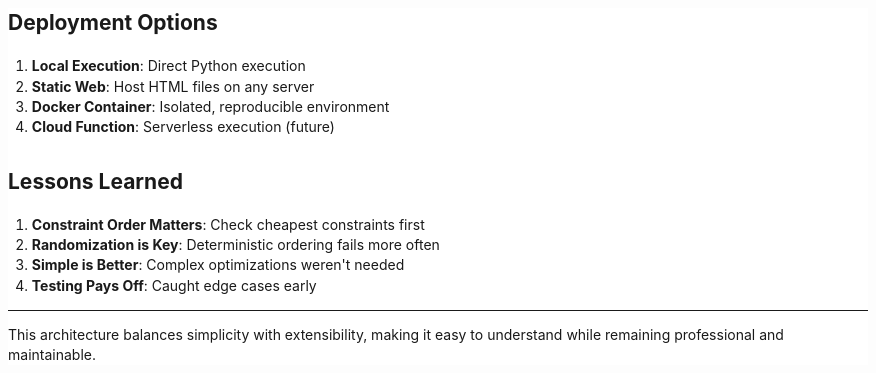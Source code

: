 ## Deployment Options

1. **Local Execution**: Direct Python execution
2. **Static Web**: Host HTML files on any server
3. **Docker Container**: Isolated, reproducible environment
4. **Cloud Function**: Serverless execution (future)

## Lessons Learned

1. **Constraint Order Matters**: Check cheapest constraints first
2. **Randomization is Key**: Deterministic ordering fails more often
3. **Simple is Better**: Complex optimizations weren't needed
4. **Testing Pays Off**: Caught edge cases early

---

This architecture balances simplicity with extensibility, making it easy to understand while remaining professional and maintainable.

